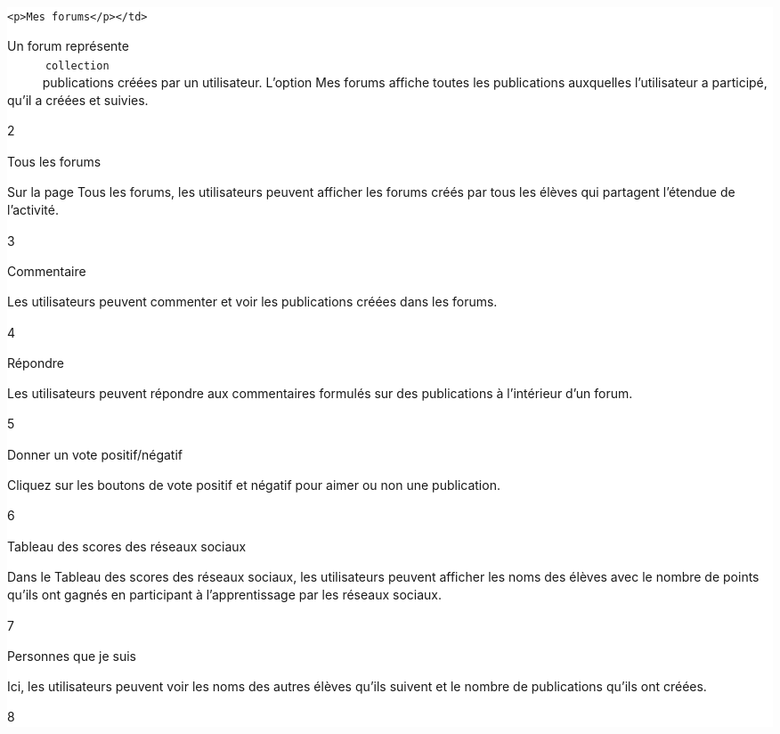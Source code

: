     <p>Mes forums</p></td>
   <td>
    <p>Un forum représente <code>
      collection
     </code> publications créées par un utilisateur. L’option Mes forums affiche toutes les publications auxquelles l’utilisateur a participé, qu’il a créées et suivies.</p></td>
  </tr>
  <tr>
   <td>
    <p>2</p></td>
   <td>
    <p>Tous les forums</p></td>
   <td>
    <p>Sur la page Tous les forums, les utilisateurs peuvent afficher les forums créés par tous les élèves qui partagent l’étendue de l’activité.</p></td>
  </tr>
  <tr>
   <td>
    <p>3</p></td>
   <td>
    <p>Commentaire</p></td>
   <td>
    <p>Les utilisateurs peuvent commenter et voir les publications créées dans les forums. </p></td>
  </tr>
  <tr>
   <td>
    <p>4</p></td>
   <td>
    <p>Répondre</p></td>
   <td>
    <p>Les utilisateurs peuvent répondre aux commentaires formulés sur des publications à l’intérieur d’un forum.</p></td>
  </tr>
  <tr>
   <td>
    <p>5</p></td>
   <td>
    <p>Donner un vote positif/négatif</p></td>
   <td>
    <p>Cliquez sur les boutons de vote positif et négatif pour aimer ou non une publication.</p></td>
  </tr>
  <tr>
   <td>
    <p>6</p></td>
   <td>
    <p>Tableau des scores des réseaux sociaux</p></td>
   <td>
    <p>Dans le Tableau des scores des réseaux sociaux, les utilisateurs peuvent afficher les noms des élèves avec le nombre de points qu’ils ont gagnés en participant à l’apprentissage par les réseaux sociaux.</p></td>
  </tr>
  <tr>
   <td>
    <p>7</p></td>
   <td>
    <p>Personnes que je suis</p></td>
   <td>
    <p>Ici, les utilisateurs peuvent voir les noms des autres élèves qu’ils suivent et le nombre de publications qu’ils ont créées.</p></td>
  </tr>
  <tr>
   <td>
    <p>8</p></td>
   <td>